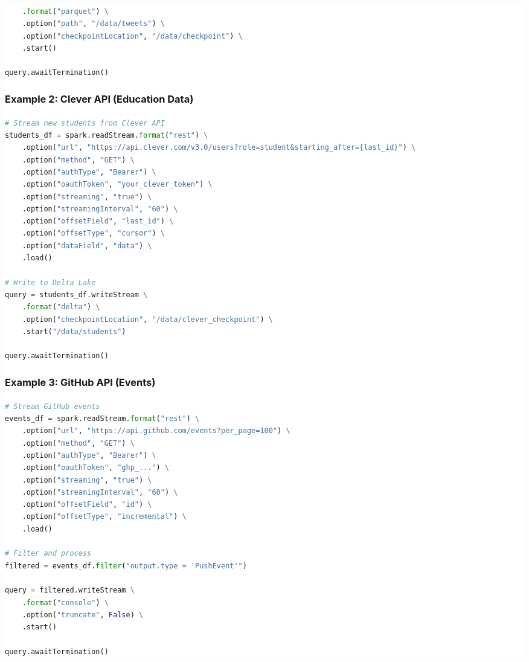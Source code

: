 ```python
    .format("parquet") \
    .option("path", "/data/tweets") \
    .option("checkpointLocation", "/data/checkpoint") \
    .start()

query.awaitTermination()
```

### Example 2: Clever API (Education Data)

```python
# Stream new students from Clever API
students_df = spark.readStream.format("rest") \
    .option("url", "https://api.clever.com/v3.0/users?role=student&starting_after={last_id}") \
    .option("method", "GET") \
    .option("authType", "Bearer") \
    .option("oauthToken", "your_clever_token") \
    .option("streaming", "true") \
    .option("streamingInterval", "60") \
    .option("offsetField", "last_id") \
    .option("offsetType", "cursor") \
    .option("dataField", "data") \
    .load()

# Write to Delta Lake
query = students_df.writeStream \
    .format("delta") \
    .option("checkpointLocation", "/data/clever_checkpoint") \
    .start("/data/students")

query.awaitTermination()
```

### Example 3: GitHub API (Events)

```python
# Stream GitHub events
events_df = spark.readStream.format("rest") \
    .option("url", "https://api.github.com/events?per_page=100") \
    .option("method", "GET") \
    .option("authType", "Bearer") \
    .option("oauthToken", "ghp_...") \
    .option("streaming", "true") \
    .option("streamingInterval", "60") \
    .option("offsetField", "id") \
    .option("offsetType", "incremental") \
    .load()

# Filter and process
filtered = events_df.filter("output.type = 'PushEvent'")

query = filtered.writeStream \
    .format("console") \
    .option("truncate", False) \
    .start()

query.awaitTermination()
```
